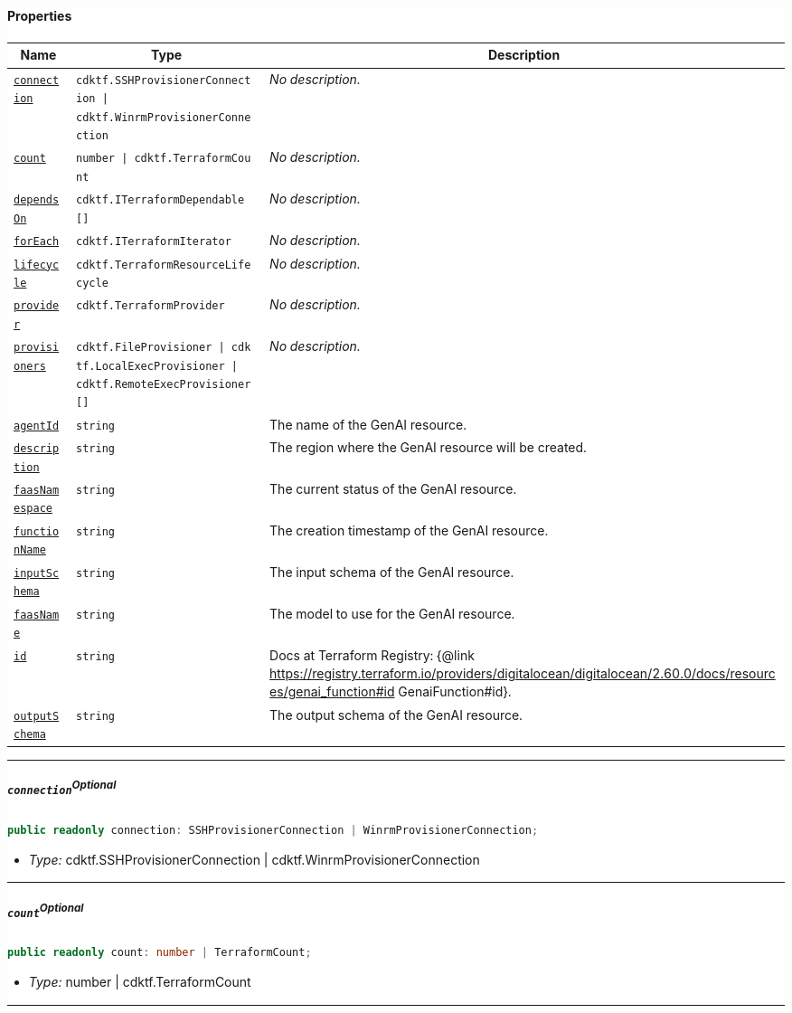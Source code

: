 #### Properties <a name="Properties" id="Properties"></a>

| **Name** | **Type** | **Description** |
| --- | --- | --- |
| <code><a href="#@cdktf/provider-digitalocean.genaiFunction.GenaiFunctionConfig.property.connection">connection</a></code> | <code>cdktf.SSHProvisionerConnection \| cdktf.WinrmProvisionerConnection</code> | *No description.* |
| <code><a href="#@cdktf/provider-digitalocean.genaiFunction.GenaiFunctionConfig.property.count">count</a></code> | <code>number \| cdktf.TerraformCount</code> | *No description.* |
| <code><a href="#@cdktf/provider-digitalocean.genaiFunction.GenaiFunctionConfig.property.dependsOn">dependsOn</a></code> | <code>cdktf.ITerraformDependable[]</code> | *No description.* |
| <code><a href="#@cdktf/provider-digitalocean.genaiFunction.GenaiFunctionConfig.property.forEach">forEach</a></code> | <code>cdktf.ITerraformIterator</code> | *No description.* |
| <code><a href="#@cdktf/provider-digitalocean.genaiFunction.GenaiFunctionConfig.property.lifecycle">lifecycle</a></code> | <code>cdktf.TerraformResourceLifecycle</code> | *No description.* |
| <code><a href="#@cdktf/provider-digitalocean.genaiFunction.GenaiFunctionConfig.property.provider">provider</a></code> | <code>cdktf.TerraformProvider</code> | *No description.* |
| <code><a href="#@cdktf/provider-digitalocean.genaiFunction.GenaiFunctionConfig.property.provisioners">provisioners</a></code> | <code>cdktf.FileProvisioner \| cdktf.LocalExecProvisioner \| cdktf.RemoteExecProvisioner[]</code> | *No description.* |
| <code><a href="#@cdktf/provider-digitalocean.genaiFunction.GenaiFunctionConfig.property.agentId">agentId</a></code> | <code>string</code> | The name of the GenAI resource. |
| <code><a href="#@cdktf/provider-digitalocean.genaiFunction.GenaiFunctionConfig.property.description">description</a></code> | <code>string</code> | The region where the GenAI resource will be created. |
| <code><a href="#@cdktf/provider-digitalocean.genaiFunction.GenaiFunctionConfig.property.faasNamespace">faasNamespace</a></code> | <code>string</code> | The current status of the GenAI resource. |
| <code><a href="#@cdktf/provider-digitalocean.genaiFunction.GenaiFunctionConfig.property.functionName">functionName</a></code> | <code>string</code> | The creation timestamp of the GenAI resource. |
| <code><a href="#@cdktf/provider-digitalocean.genaiFunction.GenaiFunctionConfig.property.inputSchema">inputSchema</a></code> | <code>string</code> | The input schema of the GenAI resource. |
| <code><a href="#@cdktf/provider-digitalocean.genaiFunction.GenaiFunctionConfig.property.faasName">faasName</a></code> | <code>string</code> | The model to use for the GenAI resource. |
| <code><a href="#@cdktf/provider-digitalocean.genaiFunction.GenaiFunctionConfig.property.id">id</a></code> | <code>string</code> | Docs at Terraform Registry: {@link https://registry.terraform.io/providers/digitalocean/digitalocean/2.60.0/docs/resources/genai_function#id GenaiFunction#id}. |
| <code><a href="#@cdktf/provider-digitalocean.genaiFunction.GenaiFunctionConfig.property.outputSchema">outputSchema</a></code> | <code>string</code> | The output schema of the GenAI resource. |

---

##### `connection`<sup>Optional</sup> <a name="connection" id="@cdktf/provider-digitalocean.genaiFunction.GenaiFunctionConfig.property.connection"></a>

```typescript
public readonly connection: SSHProvisionerConnection | WinrmProvisionerConnection;
```

- *Type:* cdktf.SSHProvisionerConnection | cdktf.WinrmProvisionerConnection

---

##### `count`<sup>Optional</sup> <a name="count" id="@cdktf/provider-digitalocean.genaiFunction.GenaiFunctionConfig.property.count"></a>

```typescript
public readonly count: number | TerraformCount;
```

- *Type:* number | cdktf.TerraformCount

---

